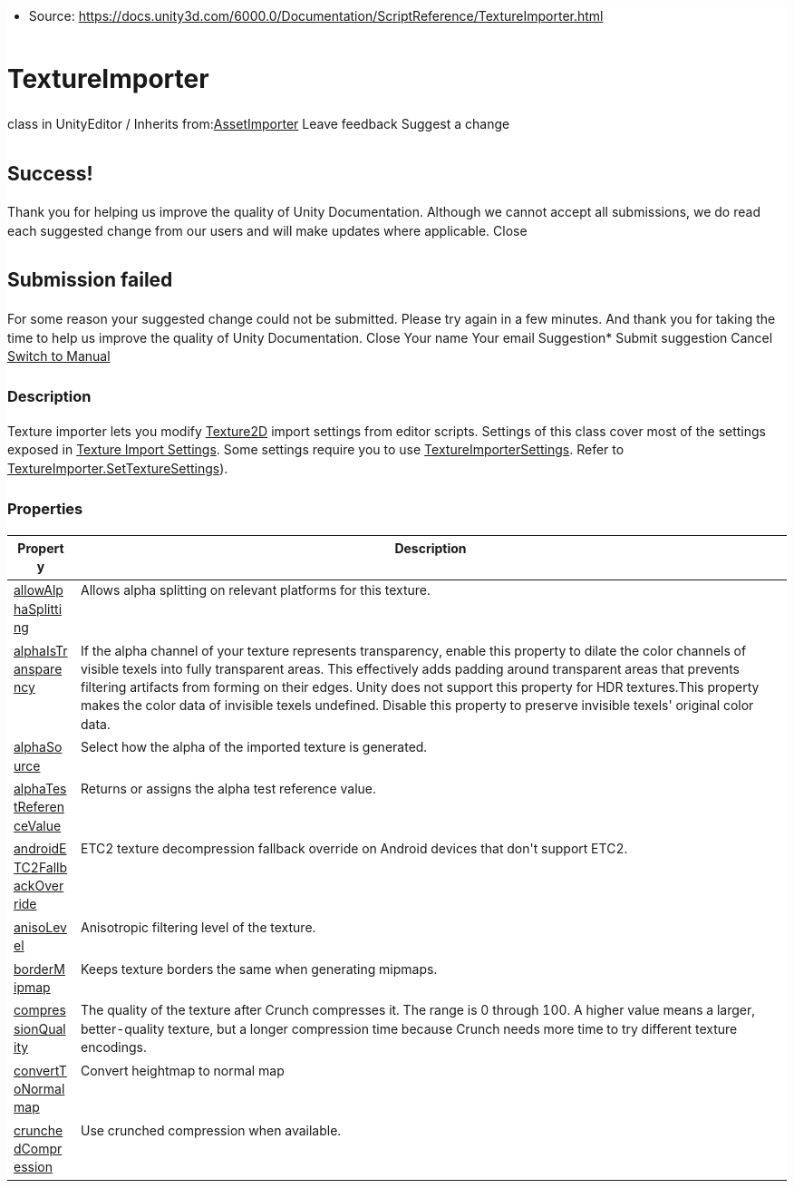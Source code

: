 * Source: https://docs.unity3d.com/6000.0/Documentation/ScriptReference/TextureImporter.html

# TextureImporter
class in UnityEditor
/
Inherits from:[AssetImporter](https://docs.unity3d.com/6000.0/Documentation/ScriptReference/AssetImporter.html)
Leave feedback
Suggest a change
## Success!
Thank you for helping us improve the quality of Unity Documentation. Although we cannot accept all submissions, we do read each suggested change from our users and will make updates where applicable.
Close
## Submission failed
For some reason your suggested change could not be submitted. Please <a>try again</a> in a few minutes. And thank you for taking the time to help us improve the quality of Unity Documentation.
Close
Your name Your email Suggestion* Submit suggestion
Cancel
[Switch to Manual](https://docs.unity3d.com/6000.0/Documentation/Manual/class-TextureImporter.html "Go to TextureImporter Component in the Manual")
### Description
Texture importer lets you modify [Texture2D](https://docs.unity3d.com/6000.0/Documentation/ScriptReference/Texture2D.html) import settings from editor scripts.
Settings of this class cover most of the settings exposed in [Texture Import Settings](https://docs.unity3d.com/6000.0/Documentation/Manual/class-TextureImporter.html). Some settings require you to use [TextureImporterSettings](https://docs.unity3d.com/6000.0/Documentation/ScriptReference/TextureImporterSettings.html). Refer to [TextureImporter.SetTextureSettings](https://docs.unity3d.com/6000.0/Documentation/ScriptReference/TextureImporter.SetTextureSettings.html)).
### Properties
Property | Description  
---|---  
[allowAlphaSplitting](https://docs.unity3d.com/6000.0/Documentation/ScriptReference/TextureImporter-allowAlphaSplitting.html) | Allows alpha splitting on relevant platforms for this texture.  
[alphaIsTransparency](https://docs.unity3d.com/6000.0/Documentation/ScriptReference/TextureImporter-alphaIsTransparency.html) | If the alpha channel of your texture represents transparency, enable this property to dilate the color channels of visible texels into fully transparent areas. This effectively adds padding around transparent areas that prevents filtering artifacts from forming on their edges. Unity does not support this property for HDR textures.This property makes the color data of invisible texels undefined. Disable this property to preserve invisible texels' original color data.  
[alphaSource](https://docs.unity3d.com/6000.0/Documentation/ScriptReference/TextureImporter-alphaSource.html) | Select how the alpha of the imported texture is generated.  
[alphaTestReferenceValue](https://docs.unity3d.com/6000.0/Documentation/ScriptReference/TextureImporter-alphaTestReferenceValue.html) | Returns or assigns the alpha test reference value.  
[androidETC2FallbackOverride](https://docs.unity3d.com/6000.0/Documentation/ScriptReference/TextureImporter-androidETC2FallbackOverride.html) | ETC2 texture decompression fallback override on Android devices that don't support ETC2.  
[anisoLevel](https://docs.unity3d.com/6000.0/Documentation/ScriptReference/TextureImporter-anisoLevel.html) | Anisotropic filtering level of the texture.  
[borderMipmap](https://docs.unity3d.com/6000.0/Documentation/ScriptReference/TextureImporter-borderMipmap.html) | Keeps texture borders the same when generating mipmaps.  
[compressionQuality](https://docs.unity3d.com/6000.0/Documentation/ScriptReference/TextureImporter-compressionQuality.html) | The quality of the texture after Crunch compresses it. The range is 0 through 100. A higher value means a larger, better-quality texture, but a longer compression time because Crunch needs more time to try different texture encodings.  
[convertToNormalmap](https://docs.unity3d.com/6000.0/Documentation/ScriptReference/TextureImporter-convertToNormalmap.html) | Convert heightmap to normal map  
[crunchedCompression](https://docs.unity3d.com/6000.0/Documentation/ScriptReference/TextureImporter-crunchedCompression.html) | Use crunched compression when available.  